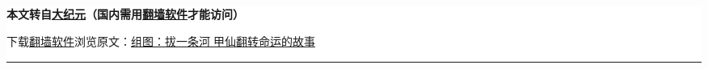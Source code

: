 <strong>本文转自<a href="https://www.epochtimes.com">大纪元</a>（国内需用<a href="https://github.com/weyerd3881/www/blob/master/README.md#8">翻墙软件</a>才能访问）</strong><p>下载<a href="https://github.com/weyerd3881/www/blob/master/README.md#8">翻墙软件</a>浏览原文：<a href="https://www.epochtimes.com/gb/14/4/13/n4130671.htm">组图：拔一条河 甲仙翻转命运的故事</a></p><hr>
